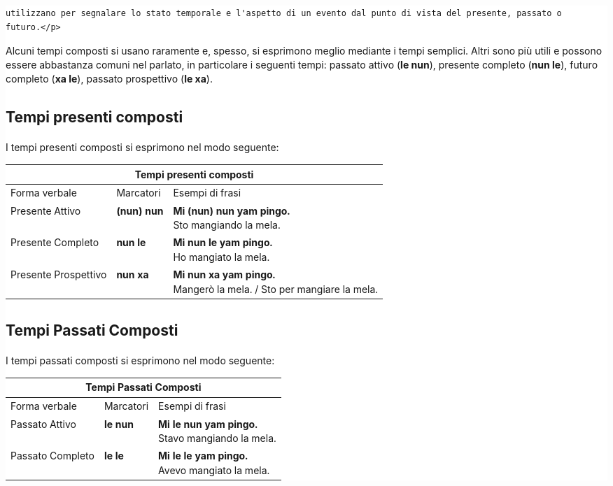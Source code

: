 	utilizzano per segnalare lo stato temporale e l'aspetto di un evento dal punto di vista del presente, passato o
	futuro.</p>
<p>Alcuni tempi composti si usano raramente e, spesso, si esprimono meglio mediante i tempi semplici. Altri sono più
	utili e possono essere abbastanza comuni nel parlato, in particolare i seguenti tempi: passato attivo (<strong>le
		nun</strong>), presente completo (<strong>nun le</strong>), futuro completo (<strong>xa le</strong>), passato
	prospettivo (<strong>le xa</strong>).</p>
<h2>Tempi presenti composti</h2>
<p>I tempi presenti composti si esprimono nel modo seguente:</p>
<table>
	<thead>
		<tr>
			<th colspan="3">Tempi presenti composti</th>
		</tr>
	</thead>
	<tbody>
		<tr>
			<td>Forma verbale</td>
			<td>Marcatori</td>
			<td>Esempi di frasi</td>
		</tr>
		<tr>
			<td>Presente Attivo<br /><br /></td>
			<td><strong>(nun) nun</strong><br /><br /></td>
			<td><strong>Mi (nun) nun yam pingo.</strong><br />Sto mangiando la mela.</td>
		</tr>
		<tr>
			<td>Presente Completo<br /><br /></td>
			<td><strong>nun le</strong><br /><br /></td>
			<td><strong>Mi nun le yam pingo.</strong><br />Ho mangiato la mela.</td>
		</tr>
		<tr>
			<td>Presente Prospettivo<br /><br /></td>
			<td><strong>nun xa</strong><br /><br /></td>
			<td><strong>Mi nun xa yam pingo.</strong><br />Mangerò la mela. / Sto per mangiare la mela.</td>
		</tr>
	</tbody>
</table>
<h2>Tempi Passati Composti</h2>
<p>I tempi passati composti si esprimono nel modo seguente:</p>
<table>
	<thead>
		<tr>
			<th colspan="3">Tempi Passati Composti</th>
		</tr>
	</thead>
	<tbody>
		<tr>
			<td>Forma verbale</td>
			<td>Marcatori</td>
			<td>Esempi di frasi</td>
		</tr>
		<tr>
			<td>Passato Attivo<br /><br /></td>
			<td><strong>le nun</strong><br /><br /></td>
			<td><strong>Mi le nun yam pingo.</strong><br />Stavo mangiando la mela.</td>
		</tr>
		<tr>
			<td>Passato Completo<br /><br /></td>
			<td><strong>le le</strong><br /><br /></td>
			<td><strong>Mi le le yam pingo.</strong><br />Avevo mangiato la mela.</td>